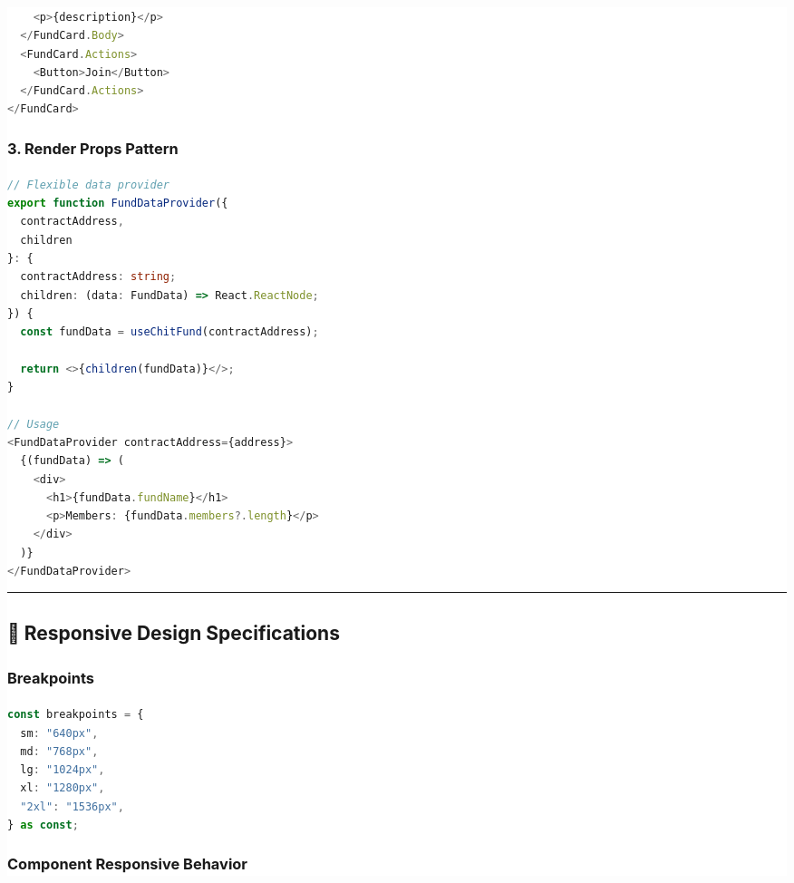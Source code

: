 ```typescript
    <p>{description}</p>
  </FundCard.Body>
  <FundCard.Actions>
    <Button>Join</Button>
  </FundCard.Actions>
</FundCard>
```

### 3. Render Props Pattern

```typescript
// Flexible data provider
export function FundDataProvider({
  contractAddress,
  children
}: {
  contractAddress: string;
  children: (data: FundData) => React.ReactNode;
}) {
  const fundData = useChitFund(contractAddress);

  return <>{children(fundData)}</>;
}

// Usage
<FundDataProvider contractAddress={address}>
  {(fundData) => (
    <div>
      <h1>{fundData.fundName}</h1>
      <p>Members: {fundData.members?.length}</p>
    </div>
  )}
</FundDataProvider>
```

---

## 📱 Responsive Design Specifications

### Breakpoints

```typescript
const breakpoints = {
  sm: "640px",
  md: "768px",
  lg: "1024px",
  xl: "1280px",
  "2xl": "1536px",
} as const;
```

### Component Responsive Behavior
